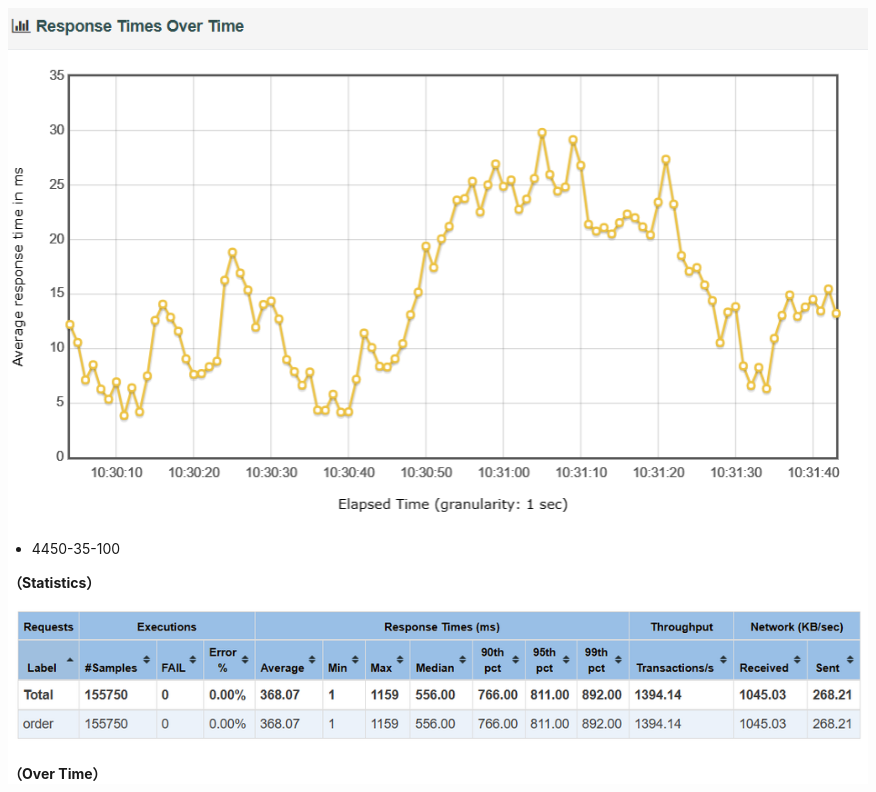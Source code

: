 ![image-20231126115521484](./images/image-20231126115521484.png)

* 4450-35-100

**（Statistics）**

![image-20231126115709934](./images/image-20231126115709934.png)

**（Over Time）**
